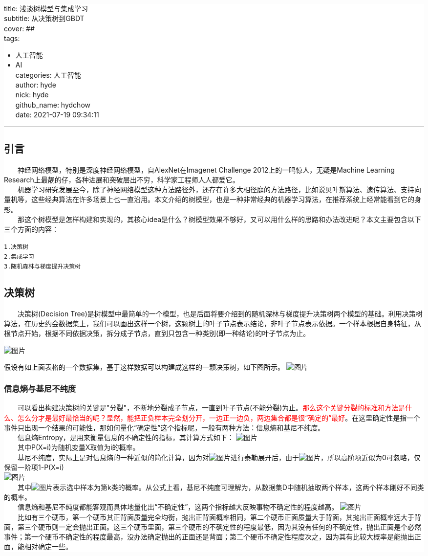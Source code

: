 title: 浅谈树模型与集成学习  
subtitle: 从决策树到GBDT  
cover: ##  
tags:  
  - 人工智能  
  - AI  
categories: 人工智能  
author: hyde   
  nick: hyde  
  github_name: hydchow  
date: 2021-07-19 09:34:11  
----
## 引言
&emsp;&emsp;神经网络模型，特别是深度神经网络模型，自AlexNet在Imagenet Challenge 2012上的一鸣惊人，无疑是Machine Learning Research上最靓的仔，各种进展和突破层出不穷，科学家工程师人人都爱它。  
&emsp;&emsp;机器学习研究发展至今，除了神经网络模型这种方法路径外，还存在许多大相径庭的方法路径，比如说贝叶斯算法、遗传算法、支持向量机等，这些经典算法在许多场景上也一直沿用。本文介绍的树模型，也是一种非常经典的机器学习算法，在推荐系统上经常能看到它的身影。  
&emsp;&emsp;那这个树模型是怎样构建和实现的，其核心idea是什么？树模型效果不够好，又可以用什么样的思路和办法改进呢？本文主要包含以下三个方面的内容： 

    1.决策树  
    2.集成学习  
    3.随机森林与梯度提升决策树

## 决策树
&emsp;&emsp;决策树(Decision Tree)是树模型中最简单的一个模型，也是后面将要介绍到的随机深林与梯度提升决策树两个模型的基础。利用决策树算法，在历史约会数据集上，我们可以画出这样一个树，这颗树上的叶子节点表示结论，非叶子节点表示依据。一个样本根据自身特征，从根节点开始，根据不同依据决策，拆分成子节点，直到只包含一种类别(即一种结论)的叶子节点为止。 
 
 ![图片](https://storage.360buyimg.com/imgtools/dc070c288b-19411e50-e839-11eb-b753-6ba857e1a3a1.png)

假设有如上面表格的一个数据集，基于这样数据可以构建成这样的一颗决策树，如下图所示。
  ![图片](https://storage.360buyimg.com/imgtools/debd819855-6b0b88b0-e839-11eb-bdfd-e39b135b0f4b.png)

### 信息熵与基尼不纯度
&emsp;&emsp;可以看出构建决策树的关键是"分裂"，不断地分裂成子节点，一直到叶子节点(不能分裂)为止。<font color='red'>那么这个关键分裂的标准和方法是什么、怎么分才是最好最恰当的呢？显然，能把正负样本完全划分开，一边正一边负，两边集合都是很“确定的”最好</font>。在这里确定性是指一个事件只出现一个结果的可能性，那如何量化“确定性”这个指标呢，一般有两种方法：信息熵和基尼不纯度。    
&emsp;&emsp;信息熵Entropy，是用来衡量信息的不确定性的指标，其计算方式如下：
![图片](https://storage.360buyimg.com/imgtools/8b8705896f-09659240-e83e-11eb-b753-6ba857e1a3a1.png)   
&emsp;&emsp;其中P(X=i)为随机变量X取值为i的概率。  
&emsp;&emsp;基尼不纯度，实际上是对信息熵的一种近似的简化计算，因为对![图片](https://storage.360buyimg.com/imgtools/6640d500c5-d39c0a40-e83d-11eb-bdfd-e39b135b0f4b.png)进行泰勒展开后，由于![图片](https://storage.360buyimg.com/imgtools/440807d21c-4d651a60-e83e-11eb-b753-6ba857e1a3a1.png)，所以高阶项近似为0可忽略，仅保留一阶项1-P(X=i)  
![图片](https://storage.360buyimg.com/imgtools/2d1cf0c288-add388f0-e83e-11eb-b377-57572a0b6c4d.png)  
&emsp;&emsp;其中![图片](https://storage.360buyimg.com/imgtools/b8487113d5-0e3db1c0-e83f-11eb-b377-57572a0b6c4d.png)表示选中样本为第k类的概率。从公式上看，基尼不纯度可理解为，从数据集D中随机抽取两个样本，这两个样本刚好不同类的概率。   
&emsp;&emsp;信息熵和基尼不纯度都能客观而具体地量化出“不确定性”，这两个指标越大反映事物不确定性的程度越高。
![图片](https://storage.360buyimg.com/imgtools/74fe32ad6d-f40983a0-e83f-11eb-a009-9768a1d6c451.png)  
&emsp;&emsp;比如有三个硬币，第一个硬币其正背面质量完全均衡，抛出正背面概率相同，第二个硬币正面质量大于背面，其抛出正面概率远大于背面，第三个硬币则一定会抛出正面。这三个硬币里面，第三个硬币的不确定性的程度最低，因为其没有任何的不确定性，抛出正面是个必然事件；第一个硬币不确定性的程度最高，没办法确定抛出的正面还是背面；第二个硬币不确定性程度次之，因为其有比较大概率是能抛出正面，能相对确定一些。 
